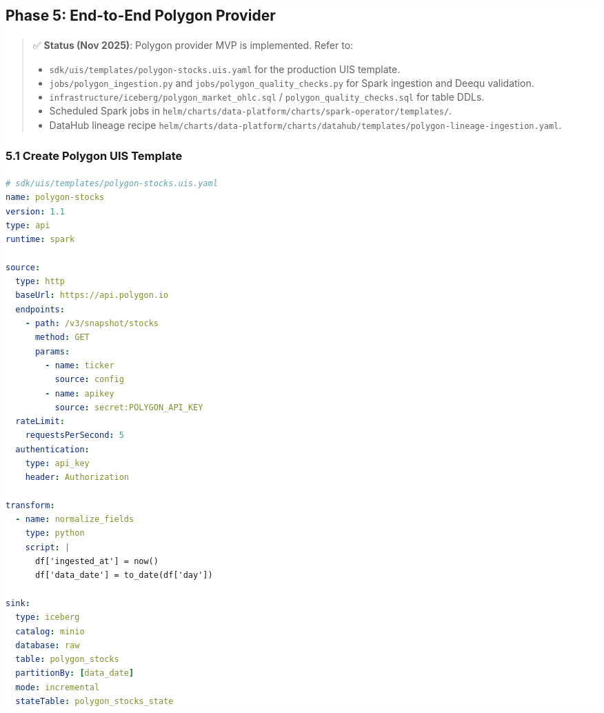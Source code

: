 ## Phase 5: End-to-End Polygon Provider

> ✅ **Status (Nov 2025)**: Polygon provider MVP is implemented. Refer to:
> - `sdk/uis/templates/polygon-stocks.uis.yaml` for the production UIS template.
> - `jobs/polygon_ingestion.py` and `jobs/polygon_quality_checks.py` for Spark ingestion and Deequ validation.
> - `infrastructure/iceberg/polygon_market_ohlc.sql` / `polygon_quality_checks.sql` for table DDLs.
> - Scheduled Spark jobs in `helm/charts/data-platform/charts/spark-operator/templates/`.
> - DataHub lineage recipe `helm/charts/data-platform/charts/datahub/templates/polygon-lineage-ingestion.yaml`.

### 5.1 Create Polygon UIS Template

```yaml
# sdk/uis/templates/polygon-stocks.uis.yaml
name: polygon-stocks
version: 1.1
type: api
runtime: spark

source:
  type: http
  baseUrl: https://api.polygon.io
  endpoints:
    - path: /v3/snapshot/stocks
      method: GET
      params:
        - name: ticker
          source: config
        - name: apikey
          source: secret:POLYGON_API_KEY
  rateLimit:
    requestsPerSecond: 5
  authentication:
    type: api_key
    header: Authorization

transform:
  - name: normalize_fields
    type: python
    script: |
      df['ingested_at'] = now()
      df['data_date'] = to_date(df['day'])

sink:
  type: iceberg
  catalog: minio
  database: raw
  table: polygon_stocks
  partitionBy: [data_date]
  mode: incremental
  stateTable: polygon_stocks_state
```

